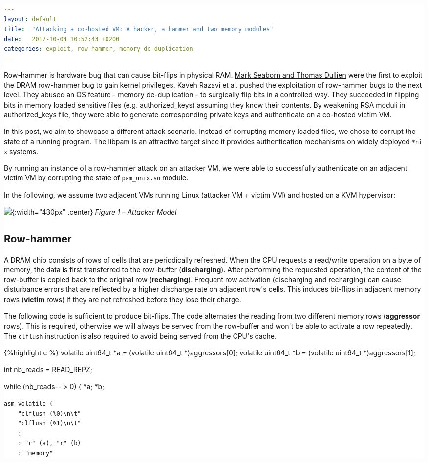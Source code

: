 ```yaml
---
layout: default
title:  "Attacking a co-hosted VM: A hacker, a hammer and two memory modules"
date:   2017-10-04 10:52:43 +0200
categories: exploit, row-hammer, memory de-duplication
---
```


Row-hammer is hardware bug that can cause bit-flips in physical RAM. [Mark
Seaborn and Thomas Dullien][SD15] were the first to exploit the DRAM row-hammer
bug to gain kernel privileges. [Kaveh Razavi et al.][RG+16] pushed the
exploitation of row-hammer bugs to the next level. They abused an OS feature -
memory de-duplication - to surgically flip bits in a controlled way.  They
succeeded in flipping bits in memory loaded sensitive files (e.g.
authorized_keys) assuming they know their contents. By weakening RSA moduli in
authorized_keys file, they were able to generate corresponding private keys and
authenticate on a co-hosted victim VM.

In this post, we aim to showcase a different attack scenario. Instead of
corrupting memory loaded files, we chose to corrupt the state of a running
program. The libpam is an attractive target since it provides authentication
mechanisms on widely deployed `*nix` systems.

By running an instance of a row-hammer attack on an attacker VM, we were able
to successfully authenticate on an adjacent victim VM by corrupting the state
of `pam_unix.so` module.

In the following, we assume two adjacent VMs running Linux (attacker VM + victim
VM) and hosted on a KVM hypervisor:

![]({{site.baseurl}}/images/hammer/vm.png){:width="430px" .center}
*Figure 1 – Attacker Model*

## Row-hammer

A DRAM chip consists of rows of cells that are periodically refreshed. When the
CPU requests a read/write operation on a byte of memory, the data is first
transferred to the row-buffer (**discharging**). After performing the requested
operation, the content of the row-buffer is copied back to the original row
(**recharging**). Frequent row activation (discharging and recharging) can
cause disturbance errors that are reflected by a higher discharge rate on
adjacent row's cells. This induces bit-flips in adjacent memory rows
(**victim** rows) if they are not refreshed before they lose their charge.

The following code is sufficient to produce bit-flips. The code alternates the
reading from two different memory rows (**aggressor** rows). This is required,
otherwise we will always be served from the row-buffer and won't be able to
activate a row repeatedly. The ``clflush`` instruction is also required to avoid
being served from the CPU's cache.

{%highlight c %}
volatile uint64_t *a = (volatile uint64_t *)aggressors[0];
volatile uint64_t *b = (volatile uint64_t *)aggressors[1];

int nb_reads = READ_REPZ;

while (nb_reads-- > 0) {
	*a;
	*b;

	asm volatile (
		"clflush (%0)\n\t"
		"clflush (%1)\n\t"
		:
		: "r" (a), "r" (b)
		: "memory"

[RG+16]: https://www.usenix.org/system/files/conference/usenixsecurity16/sec16_paper_razavi.pdf 
[BR+15]: https://www.usenix.org/system/files/conference/woot15/woot15-paper-barresi.pdf
[SD15]: https://googleprojectzero.blogspot.fr/2015/03/exploiting-dram-rowhammer-bug-to-gain.html
[KSM]: https://www.kernel.org/doc/Documentation/vm/ksm.txt
[THP]: https://www.kernel.org/doc/Documentation/vm/transhuge.txt
[geometry]: https://depletionmode.com/2015/12/08/whats-in-an-address-ddr-memory-mapping/
[mapping]: http://lackingrhoticity.blogspot.fr/2015/05/how-physical-addresses-map-to-rows-and-banks.html